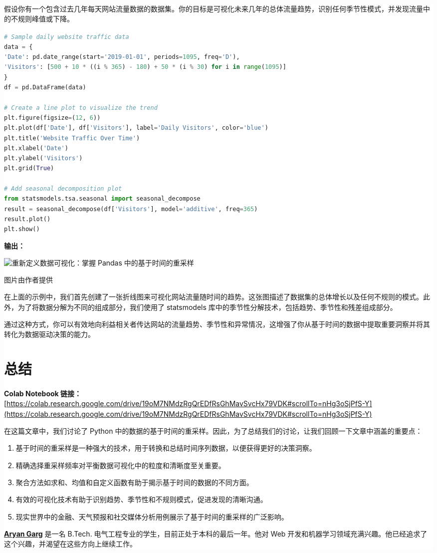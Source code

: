 假设你有一个包含过去几年每天网站流量数据的数据集。你的目标是可视化未来几年的总体流量趋势，识别任何季节性模式，并发现流量中的不规则峰值或下降。

```py
# Sample daily website traffic data
data = {
'Date': pd.date_range(start='2019-01-01', periods=1095, freq='D'),
'Visitors': [500 + 10 * ((i % 365) - 180) + 50 * (i % 30) for i in range(1095)]
}
df = pd.DataFrame(data)

# Create a line plot to visualize the trend
plt.figure(figsize=(12, 6))
plt.plot(df['Date'], df['Visitors'], label='Daily Visitors', color='blue')
plt.title('Website Traffic Over Time')
plt.xlabel('Date')
plt.ylabel('Visitors')
plt.grid(True)

# Add seasonal decomposition plot
from statsmodels.tsa.seasonal import seasonal_decompose
result = seasonal_decompose(df['Visitors'], model='additive', freq=365)
result.plot()
plt.show()
```

**输出：**

![重新定义数据可视化：掌握 Pandas 中的基于时间的重采样](../Images/f8b4387de8e58f87b2d640b22c633fb4.png)

图片由作者提供

在上面的示例中，我们首先创建了一张折线图来可视化网站流量随时间的趋势。这张图描述了数据集的总体增长以及任何不规则的模式。此外，为了将数据分解为不同的组成部分，我们使用了 statsmodels 库中的季节性分解技术，包括趋势、季节性和残差组成部分。

通过这种方式，你可以有效地向利益相关者传达网站的流量趋势、季节性和异常情况，这增强了你从基于时间的数据中提取重要洞察并将其转化为数据驱动决策的能力。

# 总结

**Colab Notebook 链接：** [https://colab.research.google.com/drive/19oM7NMdzRgQrEDfRsGhMavSvcHx79VDK#scrollTo=nHg3oSjPfS-Y](https://colab.research.google.com/drive/19oM7NMdzRgQrEDfRsGhMavSvcHx79VDK#scrollTo=nHg3oSjPfS-Y)

在这篇文章中，我们讨论了 Python 中的数据的基于时间的重采样。因此，为了总结我们的讨论，让我们回顾一下文章中涵盖的重要点：

1.  基于时间的重采样是一种强大的技术，用于转换和总结时间序列数据，以便获得更好的决策洞察。

1.  精确选择重采样频率对平衡数据可视化中的粒度和清晰度至关重要。

1.  聚合方法如求和、均值和自定义函数有助于揭示基于时间的数据的不同方面。

1.  有效的可视化技术有助于识别趋势、季节性和不规则模式，促进发现的清晰沟通。

1.  现实世界中的金融、天气预报和社交媒体分析用例展示了基于时间的重采样的广泛影响。

**[Aryan Garg](https://www.linkedin.com/in/aryan-garg-1bbb791a3/)** 是一名 B.Tech. 电气工程专业的学生，目前正处于本科的最后一年。他对 Web 开发和机器学习领域充满兴趣。他已经追求了这个兴趣，并渴望在这些方向上继续工作。
